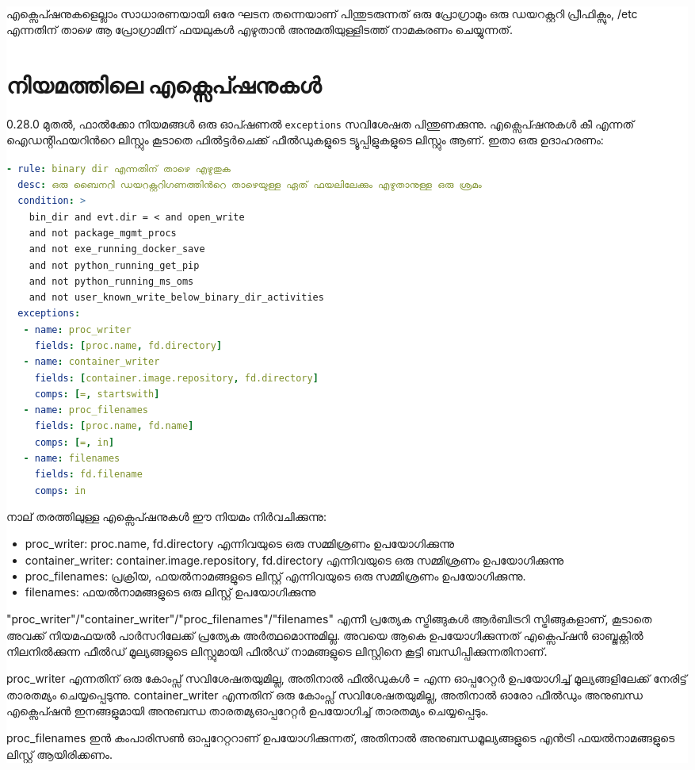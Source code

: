 എക്സെപ്ഷനുകളെല്ലാം സാധാരണയായി ഒരേ ഘടന തന്നെയാണ് പിന്തുടരുന്നത് ഒരു പ്രോഗ്രാമും ഒരു ഡയറക്റ്ററി പ്രീഫിക്സും, /etc എന്നതിന് താഴെ ആ പ്രോഗ്രാമിന് ഫയലുകൾ എഴുതാൻ അനുമതിയുള്ളിടത്ത് നാമകരണം ചെയ്യുന്നത്.

# നിയമത്തിലെ എക്സെപ്ഷനുകൾ

0.28.0 മുതൽ, ഫാൽക്കോ നിയമങ്ങൾ ഒരു ഓപ്ഷണൽ  `exceptions` സവിശേഷത പിന്തുണക്കുന്നു. എക്സെപ്ഷനുകൾ കീ എന്നത് ഐഡൻ്റിഫയറിൻറെ ലിസ്റ്റും കൂടാതെ ഫിൽട്ടർചെക്ക് ഫീൽഡുകളുടെ ട്യൂപ്പിളുകളുടെ ലിസ്റ്റും ആണ്. ഇതാ ഒരു ഉദാഹരണം:

```yaml
- rule: binary dir എന്നതിന് താഴെ എഴുതുക
  desc: ഒരു ബൈനറി ഡയറക്റ്ററിഗണത്തിൻറെ താഴെയുള്ള ഏത് ഫയലിലേക്കും എഴുതാനുള്ള ഒരു ശ്രമം
  condition: >
    bin_dir and evt.dir = < and open_write
    and not package_mgmt_procs
    and not exe_running_docker_save
    and not python_running_get_pip
    and not python_running_ms_oms
    and not user_known_write_below_binary_dir_activities
  exceptions:
   - name: proc_writer
     fields: [proc.name, fd.directory]
   - name: container_writer
     fields: [container.image.repository, fd.directory]
     comps: [=, startswith]
   - name: proc_filenames
     fields: [proc.name, fd.name]
     comps: [=, in]
   - name: filenames
     fields: fd.filename
     comps: in
```

നാല് തരത്തിലുള്ള എക്സെപ്ഷനുകൾ ഈ നിയമം നിർവചിക്കുന്നു:
  * proc_writer: proc.name, fd.directory എന്നിവയുടെ ഒരു സമ്മിശ്രണം ഉപയോഗിക്കുന്നു
  * container_writer: container.image.repository, fd.directory എന്നിവയുടെ ഒരു സമ്മിശ്രണം ഉപയോഗിക്കുന്നു
  * proc_filenames: പ്രക്രിയ, ഫയൽനാമങ്ങളുടെ ലിസ്റ്റ് എന്നിവയുടെ ഒരു സമ്മിശ്രണം ഉപയോഗിക്കുന്നു.
  * filenames: ഫയൽനാമങ്ങളുടെ ഒരു ലിസ്റ്റ് ഉപയോഗിക്കുന്നു

"proc_writer"/"container_writer"/"proc_filenames"/"filenames" എന്നീ പ്രത്യേക സ്ട്രിങ്ങുകൾ ആർബിട്രറി സ്ട്രിങ്ങുകളാണ്, കൂടാതെ അവക്ക് നിയമഫയൽ പാർസറിലേക്ക് പ്രത്യേക അർത്ഥമൊന്നുമില്ല. അവയെ ആകെ ഉപയോഗിക്കുന്നത്  എക്സെപ്ഷൻ ഓബ്ജക്റ്റിൽ നിലനിൽക്കുന്ന ഫീൽഡ് മൂല്യങ്ങളുടെ ലിസ്റ്റുമായി ഫീൽഡ് നാമങ്ങളുടെ ലിസ്റ്റിനെ കൂട്ടി ബന്ധിപ്പിക്കുന്നതിനാണ്. 

proc_writer എന്നതിന് ഒരു കോംപ്സ് സവിശേഷതയുമില്ല, അതിനാൽ ഫീൽഡുകൾ =  എന്ന ഓപ്പറേറ്റർ ഉപയോഗിച്ച് മൂല്യങ്ങളിലേക്ക് നേരിട്ട് താരതമ്യം ചെയ്യപ്പെടുന്നു. container_writer എന്നതിന് ഒരു കോംപ്സ് സവിശേഷതയുമില്ല, അതിനാൽ ഓരോ ഫീൽഡും അനുബന്ധ എക്സെപ്ഷൻ ഇനങ്ങളുമായി അനുബന്ധ താരതമ്യഓപ്പറേറ്റർ ഉപയോഗിച്ച് താരതമ്യം ചെയ്യപ്പെടും.

proc_filenames ഇൻ കംപാരിസൺ ഓപ്പറേറ്ററാണ് ഉപയോഗിക്കുന്നത്, അതിനാൽ അനുബന്ധമൂല്യങ്ങളുടെ എൻട്രി ഫയൽനാമങ്ങളുടെ ലിസ്റ്റ് ആയിരിക്കണം.
